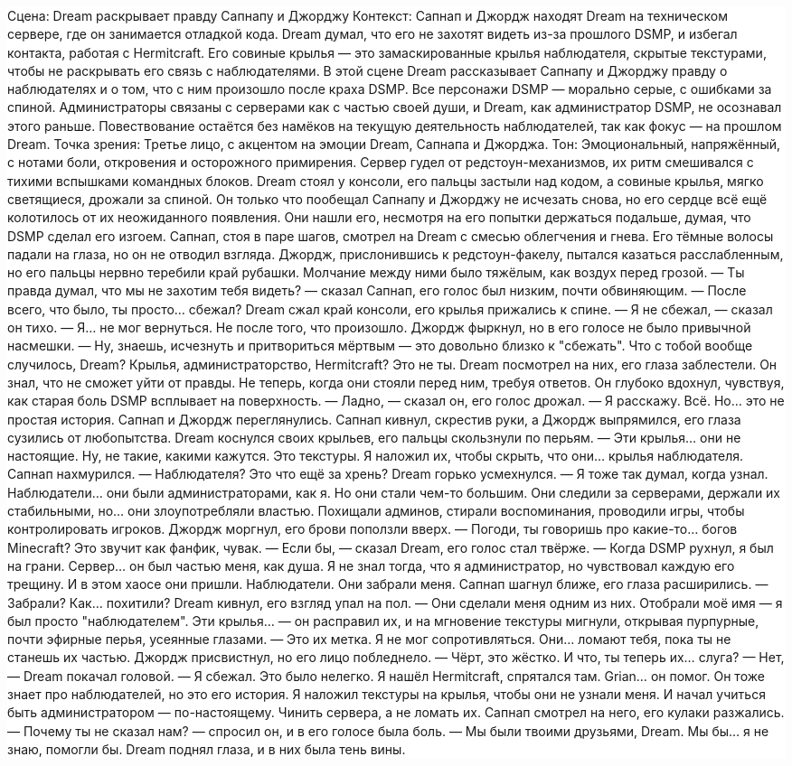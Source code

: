 
Сцена: Dream раскрывает правду Сапнапу и Джорджу
Контекст: Сапнап и Джордж находят Dream на техническом сервере, где он занимается отладкой кода. Dream думал, что его не захотят видеть из-за прошлого DSMP, и избегал контакта, работая с Hermitcraft. Его совиные крылья — это замаскированные крылья наблюдателя, скрытые текстурами, чтобы не раскрывать его связь с наблюдателями. В этой сцене Dream рассказывает Сапнапу и Джорджу правду о наблюдателях и о том, что с ним произошло после краха DSMP. Все персонажи DSMP — морально серые, с ошибками за спиной. Администраторы связаны с серверами как с частью своей души, и Dream, как администратор DSMP, не осознавал этого раньше. Повествование остаётся без намёков на текущую деятельность наблюдателей, так как фокус — на прошлом Dream.
Точка зрения: Третье лицо, с акцентом на эмоции Dream, Сапнапа и Джорджа.
Тон: Эмоциональный, напряжённый, с нотами боли, откровения и осторожного примирения.
Сервер гудел от редстоун-механизмов, их ритм смешивался с тихими вспышками командных блоков. Dream стоял у консоли, его пальцы застыли над кодом, а совиные крылья, мягко светящиеся, дрожали за спиной. Он только что пообещал Сапнапу и Джорджу не исчезать снова, но его сердце всё ещё колотилось от их неожиданного появления. Они нашли его, несмотря на его попытки держаться подальше, думая, что DSMP сделал его изгоем.
Сапнап, стоя в паре шагов, смотрел на Dream с смесью облегчения и гнева. Его тёмные волосы падали на глаза, но он не отводил взгляда. Джордж, прислонившись к редстоун-факелу, пытался казаться расслабленным, но его пальцы нервно теребили край рубашки. Молчание между ними было тяжёлым, как воздух перед грозой.
— Ты правда думал, что мы не захотим тебя видеть? — сказал Сапнап, его голос был низким, почти обвиняющим. — После всего, что было, ты просто… сбежал?
Dream сжал край консоли, его крылья прижались к спине.
— Я не сбежал, — сказал он тихо. — Я… не мог вернуться. Не после того, что произошло.
Джордж фыркнул, но в его голосе не было привычной насмешки.
— Ну, знаешь, исчезнуть и притвориться мёртвым — это довольно близко к "сбежать". Что с тобой вообще случилось, Dream? Крылья, администраторство, Hermitcraft? Это не ты.
Dream посмотрел на них, его глаза заблестели. Он знал, что не сможет уйти от правды. Не теперь, когда они стояли перед ним, требуя ответов. Он глубоко вдохнул, чувствуя, как старая боль DSMP всплывает на поверхность.
— Ладно, — сказал он, его голос дрожал. — Я расскажу. Всё. Но… это не простая история.
Сапнап и Джордж переглянулись. Сапнап кивнул, скрестив руки, а Джордж выпрямился, его глаза сузились от любопытства.
Dream коснулся своих крыльев, его пальцы скользнули по перьям.
— Эти крылья… они не настоящие. Ну, не такие, какими кажутся. Это текстуры. Я наложил их, чтобы скрыть, что они… крылья наблюдателя.
Сапнап нахмурился.
— Наблюдателя? Это что ещё за хрень?
Dream горько усмехнулся.
— Я тоже так думал, когда узнал. Наблюдатели… они были администраторами, как я. Но они стали чем-то большим. Они следили за серверами, держали их стабильными, но… они злоупотребляли властью. Похищали админов, стирали воспоминания, проводили игры, чтобы контролировать игроков.
Джордж моргнул, его брови поползли вверх.
— Погоди, ты говоришь про какие-то… богов Minecraft? Это звучит как фанфик, чувак.
— Если бы, — сказал Dream, его голос стал твёрже. — Когда DSMP рухнул, я был на грани. Сервер… он был частью меня, как душа. Я не знал тогда, что я администратор, но чувствовал каждую его трещину. И в этом хаосе они пришли. Наблюдатели. Они забрали меня.
Сапнап шагнул ближе, его глаза расширились.
— Забрали? Как… похитили?
Dream кивнул, его взгляд упал на пол.
— Они сделали меня одним из них. Отобрали моё имя — я был просто "наблюдателем". Эти крылья… — он расправил их, и на мгновение текстуры мигнули, открывая пурпурные, почти эфирные перья, усеянные глазами. — Это их метка. Я не мог сопротивляться. Они… ломают тебя, пока ты не станешь их частью.
Джордж присвистнул, но его лицо побледнело.
— Чёрт, это жёстко. И что, ты теперь их… слуга?
— Нет, — Dream покачал головой. — Я сбежал. Это было нелегко. Я нашёл Hermitcraft, спрятался там. Grian… он помог. Он тоже знает про наблюдателей, но это его история. Я наложил текстуры на крылья, чтобы они не узнали меня. И начал учиться быть администратором — по-настоящему. Чинить сервера, а не ломать их.
Сапнап смотрел на него, его кулаки разжались.
— Почему ты не сказал нам? — спросил он, и в его голосе была боль. — Мы были твоими друзьями, Dream. Мы бы… я не знаю, помогли бы.
Dream поднял глаза, и в них была тень вины.